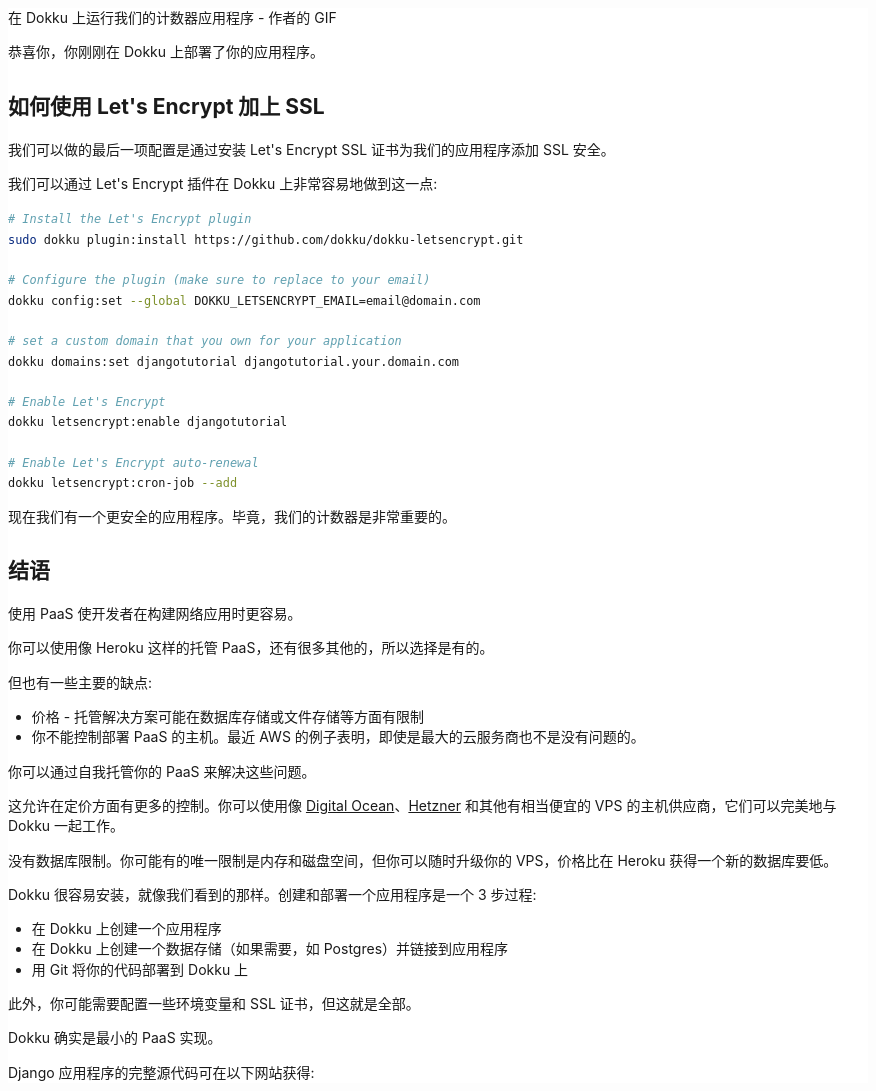 在 Dokku 上运行我们的计数器应用程序 - 作者的 GIF

恭喜你，你刚刚在 Dokku 上部署了你的应用程序。

## 如何使用 Let's Encrypt 加上 SSL

我们可以做的最后一项配置是通过安装 Let's Encrypt SSL 证书为我们的应用程序添加 SSL 安全。

我们可以通过 Let's Encrypt 插件在 Dokku 上非常容易地做到这一点:

```bash
# Install the Let's Encrypt plugin
sudo dokku plugin:install https://github.com/dokku/dokku-letsencrypt.git

# Configure the plugin (make sure to replace to your email)
dokku config:set --global DOKKU_LETSENCRYPT_EMAIL=email@domain.com

# set a custom domain that you own for your application
dokku domains:set djangotutorial djangotutorial.your.domain.com

# Enable Let's Encrypt
dokku letsencrypt:enable djangotutorial

# Enable Let's Encrypt auto-renewal
dokku letsencrypt:cron-job --add
```

现在我们有一个更安全的应用程序。毕竟，我们的计数器是非常重要的。

## 结语

使用 PaaS 使开发者在构建网络应用时更容易。

你可以使用像 Heroku 这样的托管 PaaS，还有很多其他的，所以选择是有的。

但也有一些主要的缺点:

- 价格 - 托管解决方案可能在数据库存储或文件存储等方面有限制
- 你不能控制部署 PaaS 的主机。最近 AWS 的例子表明，即使是最大的云服务商也不是没有问题的。

你可以通过自我托管你的 PaaS 来解决这些问题。

这允许在定价方面有更多的控制。你可以使用像 [Digital Ocean](https://www.digitalocean.com/)、[Hetzner](https://hetzner.cloud/) 和其他有相当便宜的 VPS 的主机供应商，它们可以完美地与 Dokku 一起工作。

没有数据库限制。你可能有的唯一限制是内存和磁盘空间，但你可以随时升级你的 VPS，价格比在 Heroku 获得一个新的数据库要低。

Dokku 很容易安装，就像我们看到的那样。创建和部署一个应用程序是一个 3 步过程:

- 在 Dokku 上创建一个应用程序
- 在 Dokku 上创建一个数据存储（如果需要，如 Postgres）并链接到应用程序
- 用 Git 将你的代码部署到 Dokku 上

此外，你可能需要配置一些环境变量和 SSL 证书，但这就是全部。

Dokku 确实是最小的 PaaS 实现。

Django 应用程序的完整源代码可在以下网站获得:
